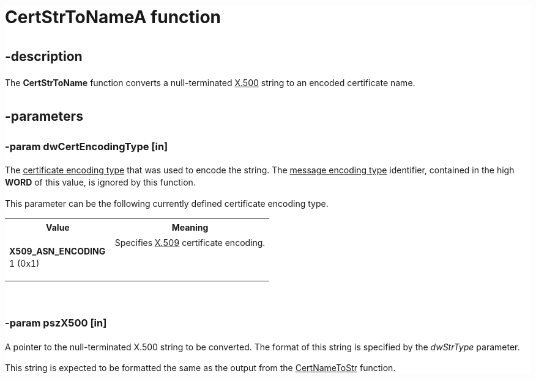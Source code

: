 
# CertStrToNameA function


## -description


The <b>CertStrToName</b> function converts a null-terminated <a href="https://msdn.microsoft.com/28dba6ef-939f-4789-9789-ee6e0fef0177">X.500</a> string to an encoded certificate name.


## -parameters




### -param dwCertEncodingType [in]

The <a href="https://msdn.microsoft.com/db46def4-bfdc-4801-a57d-d568e94a2dbb">certificate encoding type</a>   that was used to encode the string. The <a href="https://msdn.microsoft.com/4c4402e9-7455-4868-978f-3899a8fd86c1">message encoding type</a> identifier, contained in the high <b>WORD</b> of this value, is ignored by this function.


This parameter can be the following currently defined certificate encoding type.



<table>
<tr>
<th>Value</th>
<th>Meaning</th>
</tr>
<tr>
<td width="40%"><a id="X509_ASN_ENCODING"></a><a id="x509_asn_encoding"></a><dl>
<dt><b>X509_ASN_ENCODING</b></dt>
<dt>1 (0x1)</dt>
</dl>
</td>
<td width="60%">
Specifies <a href="https://msdn.microsoft.com/28dba6ef-939f-4789-9789-ee6e0fef0177">X.509</a> certificate encoding.

</td>
</tr>
</table>
 


### -param pszX500 [in]

A pointer to the null-terminated X.500 string to be converted. The format of this string is specified by the <i>dwStrType</i> parameter.

This string is expected to be formatted the same as the output from 
the <a href="https://msdn.microsoft.com/b3d96de8-5cbc-4ccb-b759-6757520bbda3">CertNameToStr</a> function.
